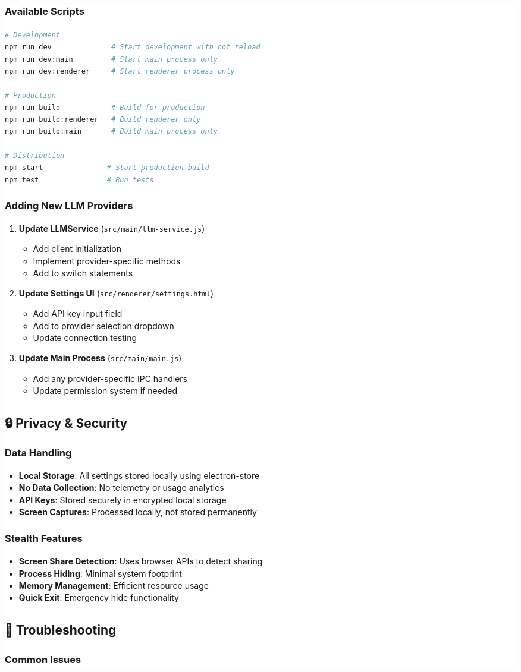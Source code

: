 ### Available Scripts

```bash
# Development
npm run dev              # Start development with hot reload
npm run dev:main         # Start main process only
npm run dev:renderer     # Start renderer process only

# Production
npm run build            # Build for production
npm run build:renderer   # Build renderer only
npm run build:main       # Build main process only

# Distribution
npm start               # Start production build
npm test                # Run tests
```

### Adding New LLM Providers

1. **Update LLMService** (`src/main/llm-service.js`)
   - Add client initialization
   - Implement provider-specific methods
   - Add to switch statements

2. **Update Settings UI** (`src/renderer/settings.html`)
   - Add API key input field
   - Add to provider selection dropdown
   - Update connection testing

3. **Update Main Process** (`src/main/main.js`)
   - Add any provider-specific IPC handlers
   - Update permission system if needed

## 🔒 Privacy & Security

### Data Handling
- **Local Storage**: All settings stored locally using electron-store
- **No Data Collection**: No telemetry or usage analytics
- **API Keys**: Stored securely in encrypted local storage
- **Screen Captures**: Processed locally, not stored permanently

### Stealth Features
- **Screen Share Detection**: Uses browser APIs to detect sharing
- **Process Hiding**: Minimal system footprint
- **Memory Management**: Efficient resource usage
- **Quick Exit**: Emergency hide functionality

## 🐛 Troubleshooting

### Common Issues
